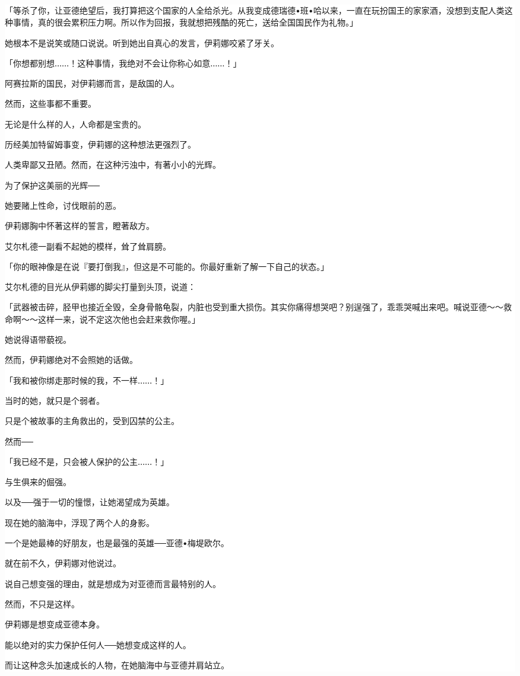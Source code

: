 「等杀了你，让亚德绝望后，我打算把这个国家的人全给杀光。从我变成德瑞德•班•哈以来，一直在玩扮国王的家家酒，没想到支配人类这种事情，真的很会累积压力啊。所以作为回报，我就想把残酷的死亡，送给全国国民作为礼物。」

她根本不是说笑或随口说说。听到她出自真心的发言，伊莉娜咬紧了牙关。

「你想都别想……！这种事情，我绝对不会让你称心如意……！」

阿赛拉斯的国民，对伊莉娜而言，是敌国的人。

然而，这些事都不重要。

无论是什么样的人，人命都是宝贵的。

历经美加特留姆事变，伊莉娜的这种想法更强烈了。

人类卑鄙又丑陋。然而，在这种污浊中，有著小小的光辉。

为了保护这美丽的光辉──

她要赌上性命，讨伐眼前的恶。

伊莉娜胸中怀著这样的誓言，瞪著敌方。

艾尔札德一副看不起她的模样，耸了耸肩膀。

「你的眼神像是在说『要打倒我』，但这是不可能的。你最好重新了解一下自己的状态。」

艾尔札德的目光从伊莉娜的脚尖打量到头顶，说道：

「武器被击碎，胫甲也接近全毁，全身骨骼龟裂，内脏也受到重大损伤。其实你痛得想哭吧？别逞强了，乖乖哭喊出来吧。喊说亚德～～救命啊～～这样一来，说不定这次他也会赶来救你喔。」

她说得语带藐视。

然而，伊莉娜绝对不会照她的话做。

「我和被你绑走那时候的我，不一样……！」

当时的她，就只是个弱者。

只是个被故事的主角救出的，受到囚禁的公主。

然而──

「我已经不是，只会被人保护的公主……！」

与生俱来的倔强。

以及──强于一切的憧憬，让她渴望成为英雄。

现在她的脑海中，浮现了两个人的身影。

一个是她最棒的好朋友，也是最强的英雄──亚德•梅堤欧尔。

就在前不久，伊莉娜对他说过。

说自己想变强的理由，就是想成为对亚德而言最特别的人。

然而，不只是这样。

伊莉娜是想变成亚德本身。

能以绝对的实力保护任何人──她想变成这样的人。

而让这种念头加速成长的人物，在她脑海中与亚德并肩站立。
